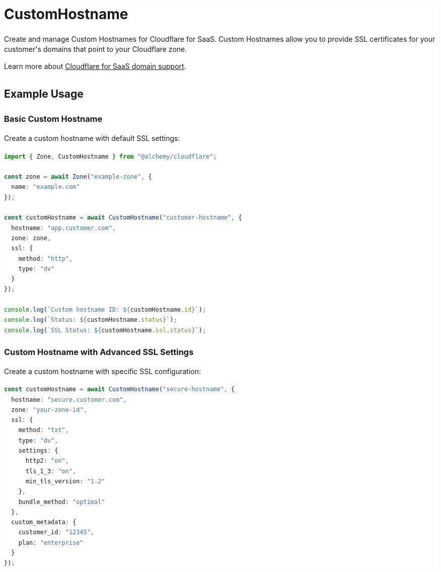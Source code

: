 # CustomHostname

Create and manage Custom Hostnames for Cloudflare for SaaS. Custom Hostnames allow you to provide SSL certificates for your customer's domains that point to your Cloudflare zone.

Learn more about [Cloudflare for SaaS domain support](https://developers.cloudflare.com/cloudflare-for-platforms/cloudflare-for-saas/domain-support/).

## Example Usage

### Basic Custom Hostname

Create a custom hostname with default SSL settings:

```ts
import { Zone, CustomHostname } from "@alchemy/cloudflare";

const zone = await Zone("example-zone", {
  name: "example.com"
});

const customHostname = await CustomHostname("customer-hostname", {
  hostname: "app.customer.com",
  zone: zone,
  ssl: {
    method: "http",
    type: "dv"
  }
});

console.log(`Custom hostname ID: ${customHostname.id}`);
console.log(`Status: ${customHostname.status}`);
console.log(`SSL Status: ${customHostname.ssl.status}`);
```

### Custom Hostname with Advanced SSL Settings

Create a custom hostname with specific SSL configuration:

```ts
const customHostname = await CustomHostname("secure-hostname", {
  hostname: "secure.customer.com", 
  zone: "your-zone-id",
  ssl: {
    method: "txt",
    type: "dv",
    settings: {
      http2: "on",
      tls_1_3: "on",
      min_tls_version: "1.2"
    },
    bundle_method: "optimal"
  },
  custom_metadata: {
    customer_id: "12345",
    plan: "enterprise"
  }
});
```
